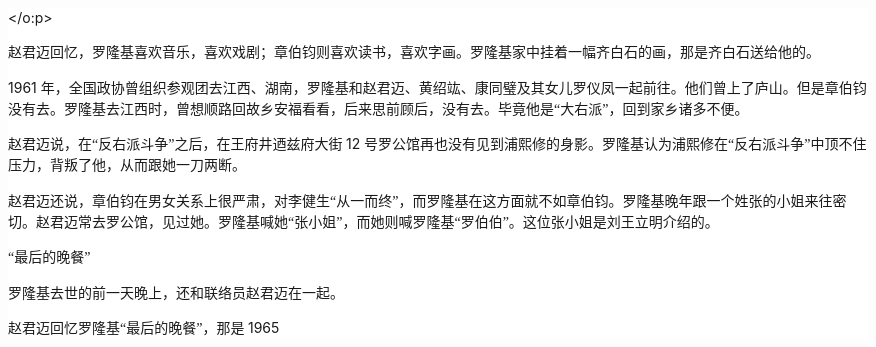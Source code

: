   </o:p>
 </p>
 <p class="MsoNormal">
  <span lang="ZH-CN" style='font-family:宋体;mso-ascii-font-family:
"Times New Roman"'>
   赵君迈回忆，罗隆基喜欢音乐，喜欢戏剧；章伯钧则喜欢读书，喜欢字画。罗隆基家中挂着一幅齐白石的画，那是齐白石送给他的。
  </span>
  <o:p>
  </o:p>
 </p>
 <p class="MsoNormal">
  1961
  <span lang="ZH-CN" style='font-family:宋体;mso-ascii-font-family:
"Times New Roman"'>
   年，全国政协曾组织参观团去江西、湖南，罗隆基和赵君迈、黄绍竑、康同璧及其女儿罗仪凤一起前往。他们曾上了庐山。但是章伯钧没有去。罗隆基去江西时，曾想顺路回故乡安福看看，后来思前顾后，没有去。毕竟他是“大右派”，回到家乡诸多不便。
  </span>
  <o:p>
  </o:p>
 </p>
 <p class="MsoNormal">
  <span lang="ZH-CN" style='font-family:宋体;mso-ascii-font-family:
"Times New Roman"'>
   赵君迈说，在“反右派斗争”之后，在王府井迺兹府大街
  </span>
  12
  <span lang="ZH-CN" style='font-family:宋体;mso-ascii-font-family:"Times New Roman"'>
   号罗公馆再也没有见到浦熙修的身影。罗隆基认为浦熙修在“反右派斗争”中顶不住压力，背叛了他，从而跟她一刀两断。
  </span>
  <o:p>
  </o:p>
 </p>
 <p class="MsoNormal">
  <span lang="ZH-CN" style='font-family:宋体;mso-ascii-font-family:
"Times New Roman"'>
   赵君迈还说，章伯钧在男女关系上很严肃，对李健生“从一而终”，而罗隆基在这方面就不如章伯钧。罗隆基晚年跟一个姓张的小姐来往密切。赵君迈常去罗公馆，见过她。罗隆基喊她“张小姐”，而她则喊罗隆基“罗伯伯”。这位张小姐是刘王立明介绍的。
  </span>
  <o:p>
  </o:p>
 </p>
 <p class="MsoNormal">
  <span lang="ZH-CN" style='font-family:宋体;mso-ascii-font-family:
"Times New Roman"'>
   “最后的晚餐”
  </span>
  <o:p>
  </o:p>
 </p>
 <p class="MsoNormal">
  <span lang="ZH-CN" style='font-family:宋体;mso-ascii-font-family:
"Times New Roman"'>
   罗隆基去世的前一天晚上，还和联络员赵君迈在一起。
  </span>
  <o:p>
  </o:p>
 </p>
 <p class="MsoNormal">
  <span lang="ZH-CN" style='font-family:宋体;mso-ascii-font-family:
"Times New Roman"'>
   赵君迈回忆罗隆基“最后的晚餐”，那是
  </span>
  1965
  <span lang="ZH-CN" style='font-family:宋体;mso-ascii-font-family:"Times New Roman"'>